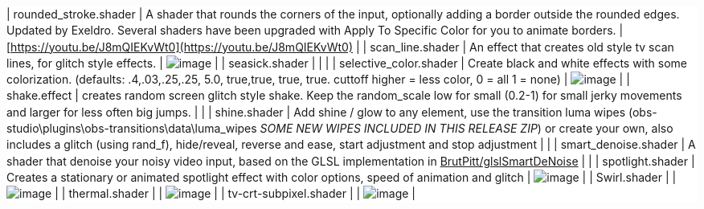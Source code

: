 | rounded_stroke.shader           | A shader that rounds the corners of the input, optionally adding a border outside the rounded edges. Updated by Exeldro. Several shaders have been upgraded with Apply To Specific Color for you to animate borders.                                                                                                                                                                                    | [https://youtu.be/J8mQIEKvWt0](https://youtu.be/J8mQIEKvWt0)                                              |
| scan_line.shader                | An effect that creates old style tv scan lines, for glitch style effects.                                                                                                                                                                                                                                                                                                                               | ![image](https://github.com/exeldro/obs-shaderfilter/assets/5457024/d5913e00-ff88-4276-8b12-e13305e5c2bd) |
| seasick.shader                  |                                                                                                                                                                                                                                                                                                                                                                                                         |                                                                                                           |
| selective_color.shader          | Create black and white effects with some colorization. (defaults: .4,.03,.25,.25, 5.0, true,true, true, true. cuttoff higher = less color, 0 = all 1 = none)                                                                                                                                                                                                                                            | ![image](https://github.com/exeldro/obs-shaderfilter/assets/5457024/868780e9-aa88-4546-a1cb-d7fcc23a18ca) |
| shake.effect                    | creates random screen glitch style shake. Keep the random_scale low for small (0.2-1) for small  jerky movements and larger for less often big jumps.                                                                                                                                                                                                                                                   |                                                                                                           |
| shine.shader                    | Add shine / glow to any element, use the transition luma wipes (obs-studio\plugins\obs-transitions\data\luma_wipes *SOME NEW WIPES INCLUDED IN THIS RELEASE ZIP*) or create your own, also includes a glitch (using rand_f), hide/reveal, reverse and ease, start adjustment and stop adjustment                                                                                                        |                                                                                                           |
| smart_denoise.shader            | A shader that denoise your noisy video input, based on the GLSL implementation in [BrutPitt/glslSmartDeNoise](https://github.com/BrutPitt/glslSmartDeNoise)                                                                                                                                                                                                                                             |                                                                                                           |
| spotlight.shader                | Creates a stationary or animated spotlight effect with color options, speed of animation and glitch                                                                                                                                                                                                                                                                                                     | ![image](https://github.com/exeldro/obs-shaderfilter/assets/5457024/f9aebc02-4da5-4d30-b2f3-a9d9d7511f9f) |
| Swirl.shader                    |                                                                                                                                                                                                                                                                                                                                                                                                         | ![image](https://github.com/exeldro/obs-shaderfilter/assets/5457024/722bc6fc-7c75-455f-a3bd-94607e621e74) |
| thermal.shader                  |                                                                                                                                                                                                                                                                                                                                                                                                         | ![image](https://github.com/exeldro/obs-shaderfilter/assets/5457024/f12e1040-51a6-4401-a84b-160f19c8f907) |
| tv-crt-subpixel.shader          |                                                                                                                                                                                                                                                                                                                                                                                                         | ![image](https://github.com/exeldro/obs-shaderfilter/assets/5457024/38d06b91-e75b-4d76-82ee-e116d306a247) |